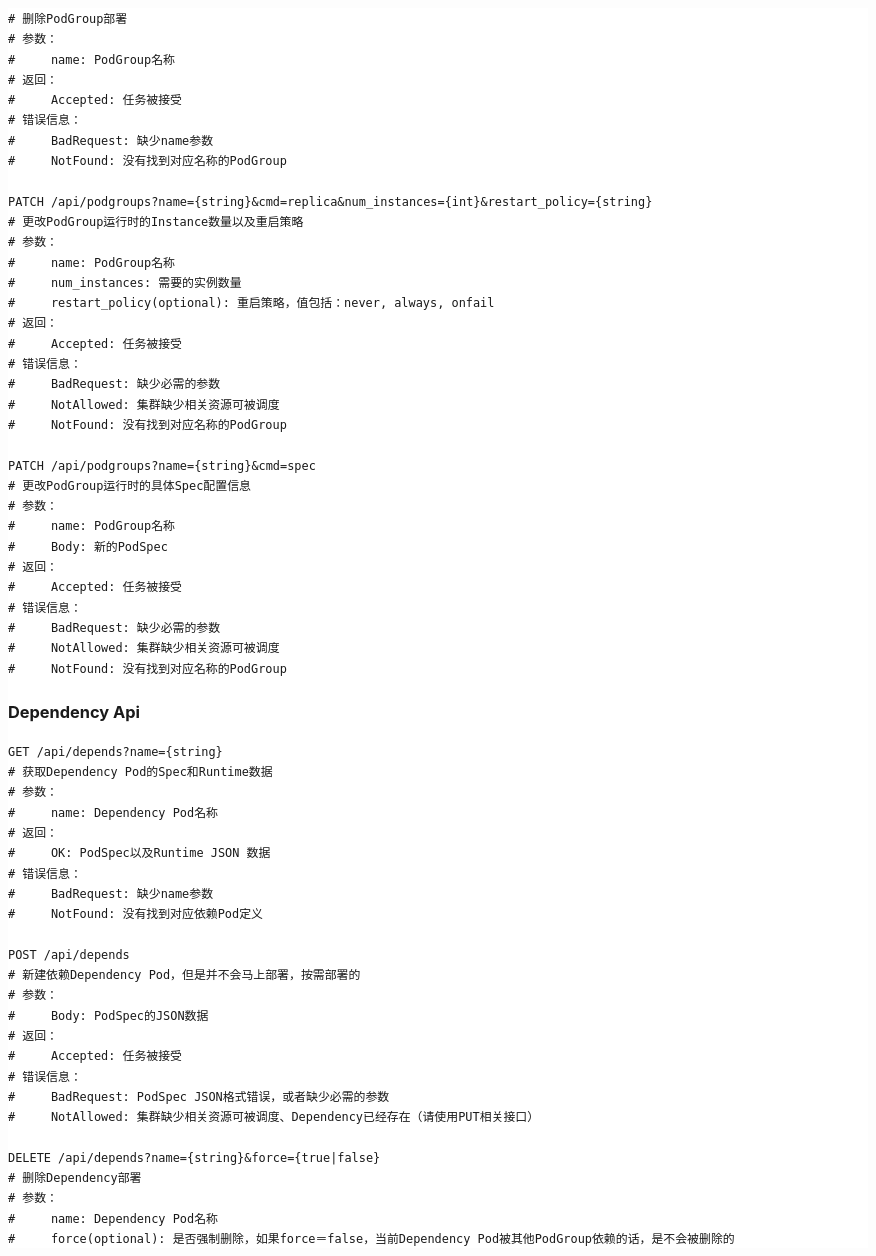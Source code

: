 ```
# 删除PodGroup部署
# 参数：
#     name: PodGroup名称
# 返回：
#     Accepted: 任务被接受
# 错误信息：
#     BadRequest: 缺少name参数
#     NotFound: 没有找到对应名称的PodGroup

PATCH /api/podgroups?name={string}&cmd=replica&num_instances={int}&restart_policy={string}
# 更改PodGroup运行时的Instance数量以及重启策略
# 参数：
#     name: PodGroup名称
#     num_instances: 需要的实例数量
#     restart_policy(optional): 重启策略，值包括：never, always, onfail
# 返回：
#     Accepted: 任务被接受
# 错误信息：
#     BadRequest: 缺少必需的参数
#     NotAllowed: 集群缺少相关资源可被调度
#     NotFound: 没有找到对应名称的PodGroup

PATCH /api/podgroups?name={string}&cmd=spec
# 更改PodGroup运行时的具体Spec配置信息
# 参数：
#     name: PodGroup名称
#     Body: 新的PodSpec
# 返回：
#     Accepted: 任务被接受
# 错误信息：
#     BadRequest: 缺少必需的参数
#     NotAllowed: 集群缺少相关资源可被调度
#     NotFound: 没有找到对应名称的PodGroup
```

### Dependency Api

```
GET /api/depends?name={string}
# 获取Dependency Pod的Spec和Runtime数据
# 参数：
#     name: Dependency Pod名称
# 返回：
#     OK: PodSpec以及Runtime JSON 数据
# 错误信息：
#     BadRequest: 缺少name参数
#     NotFound: 没有找到对应依赖Pod定义

POST /api/depends
# 新建依赖Dependency Pod，但是并不会马上部署，按需部署的
# 参数：
#     Body: PodSpec的JSON数据
# 返回：
#     Accepted: 任务被接受
# 错误信息：
#     BadRequest: PodSpec JSON格式错误，或者缺少必需的参数
#     NotAllowed: 集群缺少相关资源可被调度、Dependency已经存在（请使用PUT相关接口）

DELETE /api/depends?name={string}&force={true|false}
# 删除Dependency部署
# 参数：
#     name: Dependency Pod名称
#     force(optional): 是否强制删除，如果force＝false，当前Dependency Pod被其他PodGroup依赖的话，是不会被删除的
```
